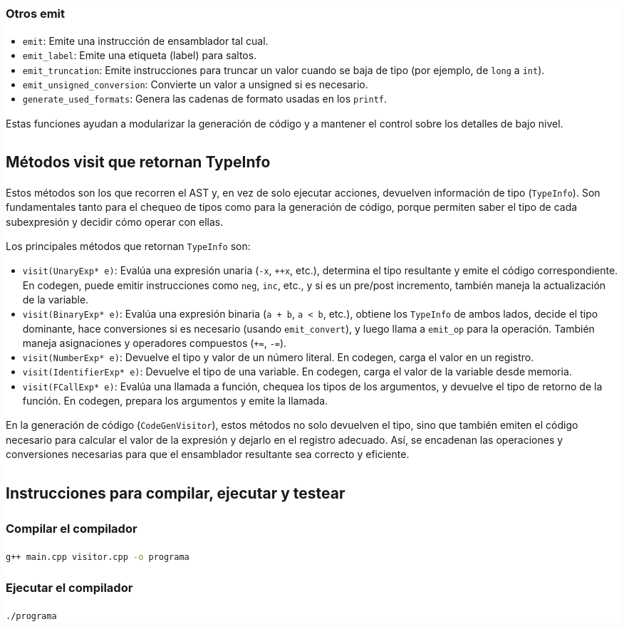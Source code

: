 ### Otros emit

- `emit`: Emite una instrucción de ensamblador tal cual.
- `emit_label`: Emite una etiqueta (label) para saltos.
- `emit_truncation`: Emite instrucciones para truncar un valor cuando se baja de tipo (por ejemplo, de `long` a `int`).
- `emit_unsigned_conversion`: Convierte un valor a unsigned si es necesario.
- `generate_used_formats`: Genera las cadenas de formato usadas en los `printf`.

Estas funciones ayudan a modularizar la generación de código y a mantener el control sobre los detalles de bajo nivel.

## Métodos visit que retornan TypeInfo

Estos métodos son los que recorren el AST y, en vez de solo ejecutar acciones, devuelven información de tipo (`TypeInfo`). Son fundamentales tanto para el chequeo de tipos como para la generación de código, porque permiten saber el tipo de cada subexpresión y decidir cómo operar con ellas.

Los principales métodos que retornan `TypeInfo` son:

- `visit(UnaryExp* e)`: Evalúa una expresión unaria (`-x`, `++x`, etc.), determina el tipo resultante y emite el código correspondiente. En codegen, puede emitir instrucciones como `neg`, `inc`, etc., y si es un pre/post incremento, también maneja la actualización de la variable.
- `visit(BinaryExp* e)`: Evalúa una expresión binaria (`a + b`, `a < b`, etc.), obtiene los `TypeInfo` de ambos lados, decide el tipo dominante, hace conversiones si es necesario (usando `emit_convert`), y luego llama a `emit_op` para la operación. También maneja asignaciones y operadores compuestos (`+=`, `-=`).
- `visit(NumberExp* e)`: Devuelve el tipo y valor de un número literal. En codegen, carga el valor en un registro.
- `visit(IdentifierExp* e)`: Devuelve el tipo de una variable. En codegen, carga el valor de la variable desde memoria.
- `visit(FCallExp* e)`: Evalúa una llamada a función, chequea los tipos de los argumentos, y devuelve el tipo de retorno de la función. En codegen, prepara los argumentos y emite la llamada.

En la generación de código (`CodeGenVisitor`), estos métodos no solo devuelven el tipo, sino que también emiten el código necesario para calcular el valor de la expresión y dejarlo en el registro adecuado. Así, se encadenan las operaciones y conversiones necesarias para que el ensamblador resultante sea correcto y eficiente.

## Instrucciones para compilar, ejecutar y testear

### Compilar el compilador

```sh
g++ main.cpp visitor.cpp -o programa
```

### Ejecutar el compilador

```sh
./programa
```
